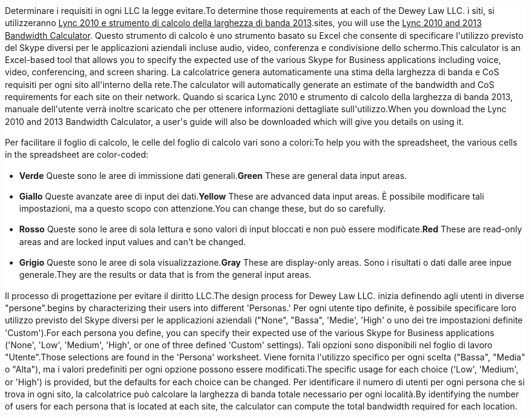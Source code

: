 <span data-ttu-id="ae5fa-226">Determinare i requisiti in ogni LLC la legge evitare.</span><span class="sxs-lookup"><span data-stu-id="ae5fa-226">To determine those requirements at each of the Dewey Law LLC.</span></span> <span data-ttu-id="ae5fa-227">i siti, si utilizzeranno [Lync 2010 e strumento di calcolo della larghezza di banda 2013](https://go.microsoft.com/fwlink/?LinkID=690282).</span><span class="sxs-lookup"><span data-stu-id="ae5fa-227">sites, you will use the [Lync 2010 and 2013 Bandwidth Calculator](https://go.microsoft.com/fwlink/?LinkID=690282).</span></span> <span data-ttu-id="ae5fa-228">Questo strumento di calcolo è uno strumento basato su Excel che consente di specificare l'utilizzo previsto del Skype diversi per le applicazioni aziendali incluse audio, video, conferenza e condivisione dello schermo.</span><span class="sxs-lookup"><span data-stu-id="ae5fa-228">This calculator is an Excel-based tool that allows you to specify the expected use of the various Skype for Business applications including voice, video, conferencing, and screen sharing.</span></span> <span data-ttu-id="ae5fa-229">La calcolatrice genera automaticamente una stima della larghezza di banda e CoS requisiti per ogni sito all'interno della rete.</span><span class="sxs-lookup"><span data-stu-id="ae5fa-229">The calculator will automatically generate an estimate of the bandwidth and CoS requirements for each site on their network.</span></span> <span data-ttu-id="ae5fa-230">Quando si scarica Lync 2010 e strumento di calcolo della larghezza di banda 2013, manuale dell'utente verrà inoltre scaricato che per ottenere informazioni dettagliate sull'utilizzo.</span><span class="sxs-lookup"><span data-stu-id="ae5fa-230">When you download the Lync 2010 and 2013 Bandwidth Calculator, a user's guide will also be downloaded which will give you details on using it.</span></span> 
  
<span data-ttu-id="ae5fa-231">Per facilitare il foglio di calcolo, le celle del foglio di calcolo vari sono a colori:</span><span class="sxs-lookup"><span data-stu-id="ae5fa-231">To help you with the spreadsheet, the various cells in the spreadsheet are color-coded:</span></span>
  
- <span data-ttu-id="ae5fa-232">**Verde** Queste sono le aree di immissione dati generali.</span><span class="sxs-lookup"><span data-stu-id="ae5fa-232">**Green** These are general data input areas.</span></span>
    
- <span data-ttu-id="ae5fa-233">**Giallo** Queste avanzate aree di input dei dati.</span><span class="sxs-lookup"><span data-stu-id="ae5fa-233">**Yellow** These are advanced data input areas.</span></span> <span data-ttu-id="ae5fa-234">È possibile modificare tali impostazioni, ma a questo scopo con attenzione.</span><span class="sxs-lookup"><span data-stu-id="ae5fa-234">You can change these, but do so carefully.</span></span>
    
- <span data-ttu-id="ae5fa-235">**Rosso** Queste sono le aree di sola lettura e sono valori di input bloccati e non può essere modificate.</span><span class="sxs-lookup"><span data-stu-id="ae5fa-235">**Red** These are read-only areas and are locked input values and can't be changed.</span></span>
    
- <span data-ttu-id="ae5fa-236">**Grigio** Queste sono le aree di sola visualizzazione.</span><span class="sxs-lookup"><span data-stu-id="ae5fa-236">**Gray** These are display-only areas.</span></span> <span data-ttu-id="ae5fa-237">Sono i risultati o dati dalle aree inpue generale.</span><span class="sxs-lookup"><span data-stu-id="ae5fa-237">They are the results or data that is from the general input areas.</span></span>
    
<span data-ttu-id="ae5fa-238">Il processo di progettazione per evitare il diritto LLC.</span><span class="sxs-lookup"><span data-stu-id="ae5fa-238">The design process for Dewey Law LLC.</span></span> <span data-ttu-id="ae5fa-239">inizia definendo agli utenti in diverse "persone".</span><span class="sxs-lookup"><span data-stu-id="ae5fa-239">begins by characterizing their users into different 'Personas.'</span></span> <span data-ttu-id="ae5fa-240">Per ogni utente tipo definite, è possibile specificare loro utilizzo previsto del Skype diversi per le applicazioni aziendali ("None", "Bassa", 'Medie', 'High' o uno dei tre impostazioni definite 'Custom').</span><span class="sxs-lookup"><span data-stu-id="ae5fa-240">For each persona you define, you can specify their expected use of the various Skype for Business applications ('None', 'Low', 'Medium', 'High', or one of three defined 'Custom' settings).</span></span> <span data-ttu-id="ae5fa-241">Tali opzioni sono disponibili nel foglio di lavoro "Utente".</span><span class="sxs-lookup"><span data-stu-id="ae5fa-241">Those selections are found in the 'Persona' worksheet.</span></span> <span data-ttu-id="ae5fa-242">Viene fornita l'utilizzo specifico per ogni scelta ("Bassa", "Media" o "Alta"), ma i valori predefiniti per ogni opzione possono essere modificati.</span><span class="sxs-lookup"><span data-stu-id="ae5fa-242">The specific usage for each choice ('Low', 'Medium', or 'High') is provided, but the defaults for each choice can be changed.</span></span> <span data-ttu-id="ae5fa-243">Per identificare il numero di utenti per ogni persona che si trova in ogni sito, la calcolatrice può calcolare la larghezza di banda totale necessario per ogni località.</span><span class="sxs-lookup"><span data-stu-id="ae5fa-243">By identifying the number of users for each persona that is located at each site, the calculator can compute the total bandwidth required for each location.</span></span>
  